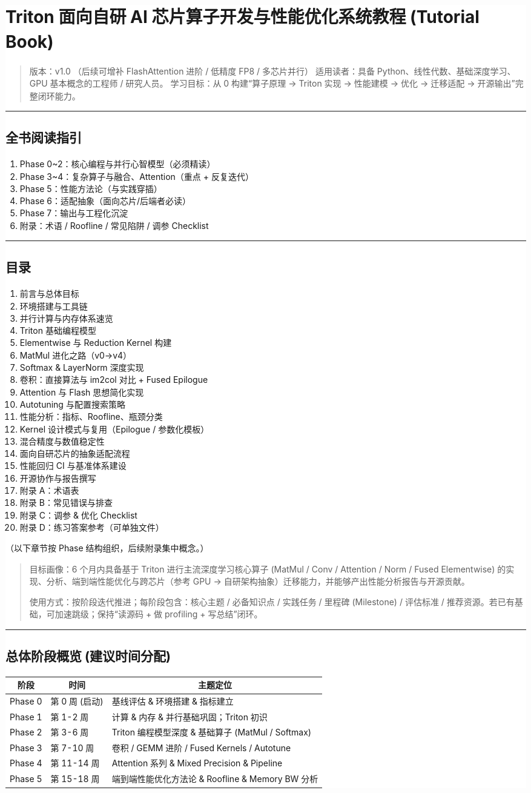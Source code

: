 # Triton 面向自研 AI 芯片算子开发与性能优化系统教程 (Tutorial Book)

> 版本：v1.0  （后续可增补 FlashAttention 进阶 / 低精度 FP8 / 多芯片并行）
> 适用读者：具备 Python、线性代数、基础深度学习、GPU 基本概念的工程师 / 研究人员。
> 学习目标：从 0 构建“算子原理 → Triton 实现 → 性能建模 →  优化 → 迁移适配 → 开源输出”完整闭环能力。

---
## 全书阅读指引
1. Phase 0~2：核心编程与并行心智模型（必须精读）
2. Phase 3~4：复杂算子与融合、Attention（重点 + 反复迭代）
3. Phase 5：性能方法论（与实践穿插）
4. Phase 6：适配抽象（面向芯片/后端者必读）
5. Phase 7：输出与工程化沉淀
6. 附录：术语 / Roofline / 常见陷阱 / 调参 Checklist

---
## 目录
1. 前言与总体目标
2. 环境搭建与工具链
3. 并行计算与内存体系速览
4. Triton 基础编程模型
5. Elementwise 与 Reduction Kernel 构建
6. MatMul 进化之路（v0→v4）
7. Softmax & LayerNorm 深度实现
8. 卷积：直接算法与 im2col 对比 + Fused Epilogue
9. Attention 与 Flash 思想简化实现
10. Autotuning 与配置搜索策略
11. 性能分析：指标、Roofline、瓶颈分类
12. Kernel 设计模式与复用（Epilogue / 参数化模板）
13. 混合精度与数值稳定性
14. 面向自研芯片的抽象适配流程
15. 性能回归 CI 与基准体系建设
16. 开源协作与报告撰写
17. 附录 A：术语表
18. 附录 B：常见错误与排查
19. 附录 C：调参 & 优化 Checklist
20. 附录 D：练习答案参考（可单独文件）

（以下章节按 Phase 结构组织，后续附录集中概念。）

> 目标画像：6 个月内具备基于 Triton 进行主流深度学习核心算子 (MatMul / Conv / Attention / Norm / Fused Elementwise) 的实现、分析、端到端性能优化与跨芯片（参考 GPU -> 自研架构抽象）迁移能力，并能够产出性能分析报告与开源贡献。
>
> 使用方式：按阶段迭代推进；每阶段包含：核心主题 / 必备知识点 / 实践任务 / 里程碑 (Milestone) / 评估标准 / 推荐资源。若已有基础，可加速跳级；保持“读源码 + 做 profiling + 写总结”闭环。

---
## 总体阶段概览 (建议时间分配)
| 阶段 | 时间 | 主题定位 |
|------|------|----------|
| Phase 0 | 第 0 周 (启动) | 基线评估 & 环境搭建 & 指标建立 |
| Phase 1 | 第 1-2 周 | 计算 & 内存 & 并行基础巩固；Triton 初识 |
| Phase 2 | 第 3-6 周 | Triton 编程模型深度 & 基础算子 (MatMul / Softmax) |
| Phase 3 | 第 7-10 周 | 卷积 / GEMM 进阶 / Fused Kernels / Autotune |
| Phase 4 | 第 11-14 周 | Attention 系列 & Mixed Precision & Pipeline |
| Phase 5 | 第 15-18 周 | 端到端性能优化方法论 & Roofline & Memory BW 分析 |